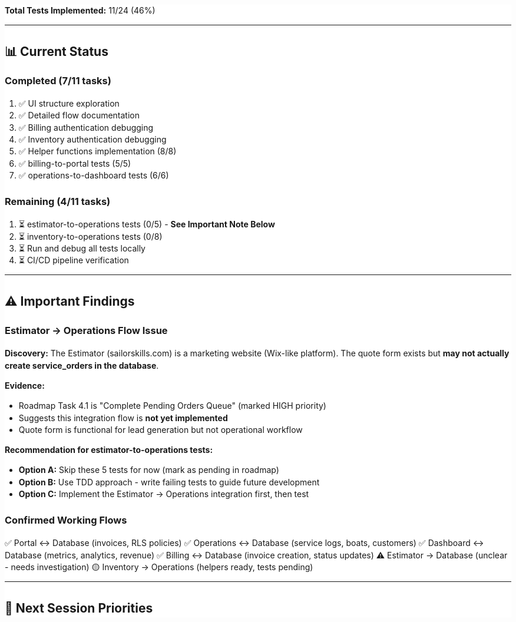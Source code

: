 **Total Tests Implemented:** 11/24 (46%)

---

## 📊 Current Status

### Completed (7/11 tasks)
1. ✅ UI structure exploration
2. ✅ Detailed flow documentation
3. ✅ Billing authentication debugging
4. ✅ Inventory authentication debugging
5. ✅ Helper functions implementation (8/8)
6. ✅ billing-to-portal tests (5/5)
7. ✅ operations-to-dashboard tests (6/6)

### Remaining (4/11 tasks)
1. ⏳ estimator-to-operations tests (0/5) - **See Important Note Below**
2. ⏳ inventory-to-operations tests (0/8)
3. ⏳ Run and debug all tests locally
4. ⏳ CI/CD pipeline verification

---

## ⚠️ Important Findings

### Estimator → Operations Flow Issue
**Discovery:** The Estimator (sailorskills.com) is a marketing website (Wix-like platform). The quote form exists but **may not actually create service_orders in the database**.

**Evidence:**
- Roadmap Task 4.1 is "Complete Pending Orders Queue" (marked HIGH priority)
- Suggests this integration flow is **not yet implemented**
- Quote form is functional for lead generation but not operational workflow

**Recommendation for estimator-to-operations tests:**
- **Option A:** Skip these 5 tests for now (mark as pending in roadmap)
- **Option B:** Use TDD approach - write failing tests to guide future development
- **Option C:** Implement the Estimator → Operations integration first, then test

### Confirmed Working Flows
✅ Portal ↔ Database (invoices, RLS policies)
✅ Operations ↔ Database (service logs, boats, customers)
✅ Dashboard ↔ Database (metrics, analytics, revenue)
✅ Billing ↔ Database (invoice creation, status updates)
⚠️ Estimator → Database (unclear - needs investigation)
🟡 Inventory → Operations (helpers ready, tests pending)

---

## 🎯 Next Session Priorities
